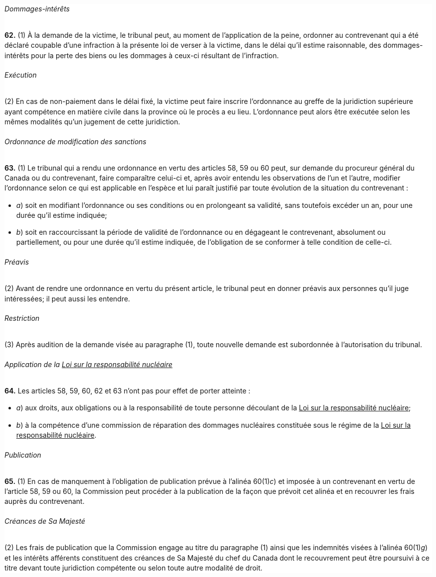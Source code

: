 ###### Dommages-intérêts

**62.** (1) À la demande de la victime, le tribunal peut, au moment de l’application de la peine, ordonner au contrevenant qui a été déclaré coupable d’une infraction à la présente loi de verser à la victime, dans le délai qu’il estime raisonnable, des dommages-intérêts pour la perte des biens ou les dommages à ceux-ci résultant de l’infraction.

###### Exécution

(2) En cas de non-paiement dans le délai fixé, la victime peut faire inscrire l’ordonnance au greffe de la juridiction supérieure ayant compétence en matière civile dans la province où le procès a eu lieu. L’ordonnance peut alors être exécutée selon les mêmes modalités qu’un jugement de cette juridiction.

###### Ordonnance de modification des sanctions

**63.** (1) Le tribunal qui a rendu une ordonnance en vertu des articles 58, 59 ou 60 peut, sur demande du procureur général du Canada ou du contrevenant, faire comparaître celui-ci et, après avoir entendu les observations de l’un et l’autre, modifier l’ordonnance selon ce qui est applicable en l’espèce et lui paraît justifié par toute évolution de la situation du contrevenant :

  * _a_) soit en modifiant l’ordonnance ou ses conditions ou en prolongeant sa validité, sans toutefois excéder un an, pour une durée qu’il estime indiquée;

  * _b_) soit en raccourcissant la période de validité de l’ordonnance ou en dégageant le contrevenant, absolument ou partiellement, ou pour une durée qu’il estime indiquée, de l’obligation de se conformer à telle condition de celle-ci.

###### Préavis

(2) Avant de rendre une ordonnance en vertu du présent article, le tribunal peut en donner préavis aux personnes qu’il juge intéressées; il peut aussi les entendre.

###### Restriction

(3) Après audition de la demande visée au paragraphe (1), toute nouvelle demande est subordonnée à l’autorisation du tribunal.

###### Application de la [Loi sur la responsabilité nucléaire](/canada/fra/lois/N/N-28.md)

**64.** Les articles 58, 59, 60, 62 et 63 n’ont pas pour effet de porter atteinte :

  * _a_) aux droits, aux obligations ou à la responsabilité de toute personne découlant de la [Loi sur la responsabilité nucléaire](/canada/fra/lois/N/N-28.md);

  * _b_) à la compétence d’une commission de réparation des dommages nucléaires constituée sous le régime de la [Loi sur la responsabilité nucléaire](/canada/fra/lois/N/N-28.md).

###### Publication

**65.** (1) En cas de manquement à l’obligation de publication prévue à l’alinéa 60(1)_c_) et imposée à un contrevenant en vertu de l’article 58, 59 ou 60, la Commission peut procéder à la publication de la façon que prévoit cet alinéa et en recouvrer les frais auprès du contrevenant.

###### Créances de Sa Majesté

(2) Les frais de publication que la Commission engage au titre du paragraphe (1) ainsi que les indemnités visées à l’alinéa 60(1)_g_) et les intérêts afférents constituent des créances de Sa Majesté du chef du Canada dont le recouvrement peut être poursuivi à ce titre devant toute juridiction compétente ou selon toute autre modalité de droit.
